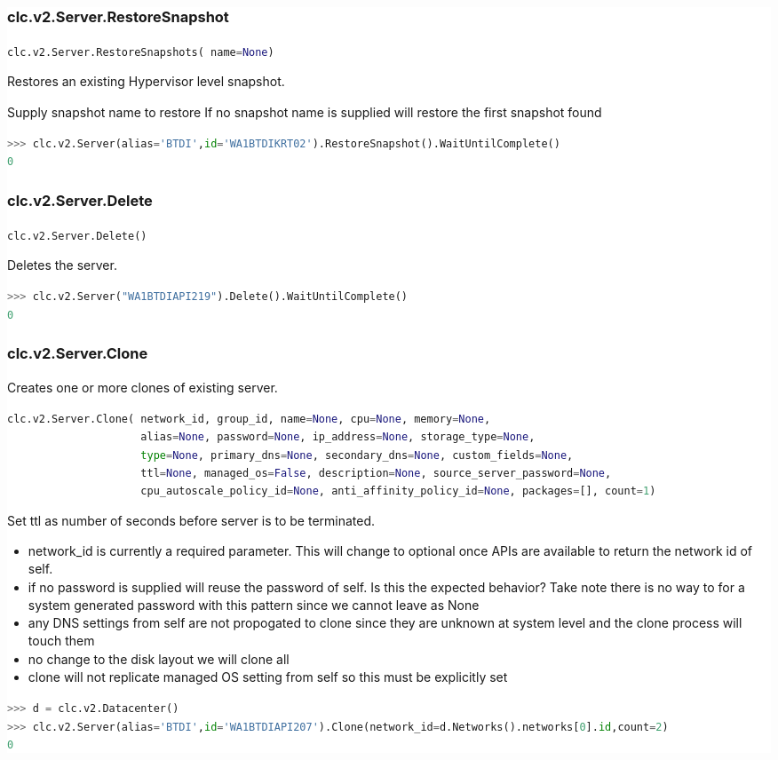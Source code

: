 
### clc.v2.Server.RestoreSnapshot
```python
clc.v2.Server.RestoreSnapshots( name=None)
```

Restores an existing Hypervisor level snapshot.

Supply snapshot name to restore
If no snapshot name is supplied will restore the first snapshot found

```python
>>> clc.v2.Server(alias='BTDI',id='WA1BTDIKRT02').RestoreSnapshot().WaitUntilComplete()
0
```


### clc.v2.Server.Delete
```python
clc.v2.Server.Delete()
```

Deletes the server.

```python
>>> clc.v2.Server("WA1BTDIAPI219").Delete().WaitUntilComplete()
0
```


### clc.v2.Server.Clone
Creates one or more clones of existing server.
```python
clc.v2.Server.Clone( network_id, group_id, name=None, cpu=None, memory=None,
                     alias=None, password=None, ip_address=None, storage_type=None,
					 type=None, primary_dns=None, secondary_dns=None, custom_fields=None,
					 ttl=None, managed_os=False, description=None, source_server_password=None,
					 cpu_autoscale_policy_id=None, anti_affinity_policy_id=None, packages=[], count=1)
```


Set ttl as number of seconds before server is to be terminated.

* network_id is currently a required parameter.  This will change to optional once APIs are available to return the network id of self.
* if no password is supplied will reuse the password of self.  Is this the expected behavior?  Take note there is no way to for a system generated password with this pattern since we cannot leave as None
* any DNS settings from self are not propogated to clone since they are unknown at system level and the clone process will touch them
* no change to the disk layout we will clone all
* clone will not replicate managed OS setting from self so this must be explicitly set

```python
>>> d = clc.v2.Datacenter()
>>> clc.v2.Server(alias='BTDI',id='WA1BTDIAPI207').Clone(network_id=d.Networks().networks[0].id,count=2)
0
```
